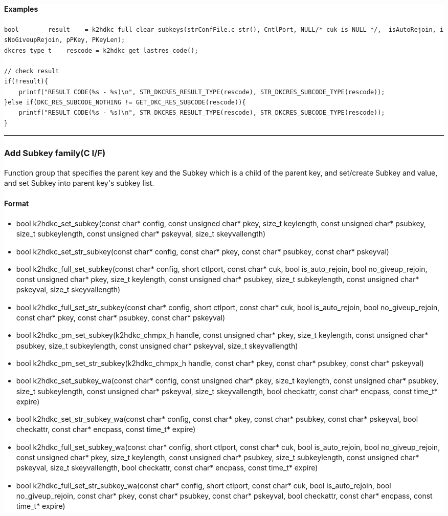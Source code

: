 #### Examples
```
bool        result    = k2hdkc_full_clear_subkeys(strConfFile.c_str(), CntlPort, NULL/* cuk is NULL */,  isAutoRejoin, isNoGiveupRejoin, pPKey, PKeyLen);
dkcres_type_t    rescode = k2hdkc_get_lastres_code();
 
// check result
if(!result){
    printf("RESULT CODE(%s - %s)\n", STR_DKCRES_RESULT_TYPE(rescode), STR_DKCRES_SUBCODE_TYPE(rescode));
}else if(DKC_RES_SUBCODE_NOTHING != GET_DKC_RES_SUBCODE(rescode)){
    printf("RESULT CODE(%s - %s)\n", STR_DKCRES_RESULT_TYPE(rescode), STR_DKCRES_SUBCODE_TYPE(rescode));
}
```


***

### <a name="ADDSUB"> Add Subkey family(C I/F)
Function group that specifies the parent key and the Subkey which is a child of the parent key, and set/create Subkey and value, and set Subkey into parent key's subkey list.

#### Format
- bool k2hdkc_set_subkey(const char* config, const unsigned char* pkey, size_t keylength, const unsigned char* psubkey, size_t subkeylength, const unsigned char* pskeyval, size_t skeyvallength)
- bool k2hdkc_set_str_subkey(const char* config, const char* pkey, const char* psubkey, const char* pskeyval)
 
- bool k2hdkc_full_set_subkey(const char* config, short ctlport, const char* cuk, bool is_auto_rejoin, bool no_giveup_rejoin, const unsigned char* pkey, size_t keylength, const unsigned char* psubkey, size_t subkeylength, const unsigned char* pskeyval, size_t skeyvallength)
- bool k2hdkc_full_set_str_subkey(const char* config, short ctlport, const char* cuk, bool is_auto_rejoin, bool no_giveup_rejoin, const char* pkey, const char* psubkey, const char* pskeyval)
 
- bool k2hdkc_pm_set_subkey(k2hdkc_chmpx_h handle, const unsigned char* pkey, size_t keylength, const unsigned char* psubkey, size_t subkeylength, const unsigned char* pskeyval, size_t skeyvallength)
- bool k2hdkc_pm_set_str_subkey(k2hdkc_chmpx_h handle, const char* pkey, const char* psubkey, const char* pskeyval)
 
- bool k2hdkc_set_subkey_wa(const char* config, const unsigned char* pkey, size_t keylength, const unsigned char* psubkey, size_t subkeylength, const unsigned char* pskeyval, size_t skeyvallength, bool checkattr, const char* encpass, const time_t* expire)
- bool k2hdkc_set_str_subkey_wa(const char* config, const char* pkey, const char* psubkey, const char* pskeyval, bool checkattr, const char* encpass, const time_t* expire)
 
- bool k2hdkc_full_set_subkey_wa(const char* config, short ctlport, const char* cuk, bool is_auto_rejoin, bool no_giveup_rejoin, const unsigned char* pkey, size_t keylength, const unsigned char* psubkey, size_t subkeylength, const unsigned char* pskeyval, size_t skeyvallength, bool checkattr, const char* encpass, const time_t* expire)
- bool k2hdkc_full_set_str_subkey_wa(const char* config, short ctlport, const char* cuk, bool is_auto_rejoin, bool no_giveup_rejoin, const char* pkey, const char* psubkey, const char* pskeyval, bool checkattr, const char* encpass, const time_t* expire)
 